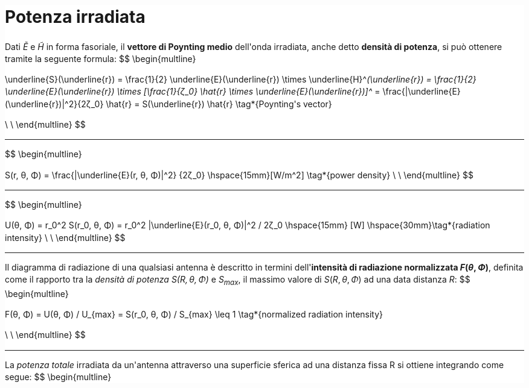 # Potenza irradiata
Dati $\tilde{E}$ e $\tilde{H}$ in forma fasoriale, il **vettore di Poynting medio** dell'onda irradiata, anche detto **densità di potenza**, si può ottenere tramite la seguente formula:
$$
\begin{multline}

\underline{S}(\underline{r}) = \frac{1}{2} \underline{E}(\underline{r}) \times \underline{H}^*(\underline{r}) = \frac{1}{2} \underline{E}(\underline{r}) \times [\frac{1}{ζ_0} \hat{r} \times \underline{E}(\underline{r})]^* = \frac{|\underline{E}(\underline{r})|^2}{2ζ_0} \hat{r} = S(\underline{r}) \hat{r}
\tag*{Poynting's vector}

\\
\\
\end{multline}
$$
___
$$
\begin{multline}

S(r, θ, Φ) = \frac{|\underline{E}(r, θ, Φ)|^2} {2ζ_0} \hspace{15mm}[W/m^2] \tag*{power density}
\\
\\
\end{multline}
$$
___
$$
\begin{multline}

U(θ, Φ) = r_0^2 S(r_0, θ, Φ) = r_0^2 |\underline{E}(r_0, θ, Φ)|^2 / 2ζ_0 \hspace{15mm} [W] \hspace{30mm}\tag*{radiation intensity}
\\
\\
\end{multline}
$$
___
Il diagramma di radiazione di una qualsiasi antenna è descritto in termini dell'**intensità di radiazione normalizzata $F(θ, Φ)$**, definita come il rapporto tra la *densità di potenza $S(R, θ, Φ)$* e $S_{max}$, il massimo valore di $S(R, θ, Φ)$ ad una data distanza $R$:
$$
\begin{multline}

F(θ, Φ) = U(θ, Φ) / U_{max} = S(r_0, θ, Φ) / S_{max} \leq 1 \tag*{normalized radiation intensity}

\\
\\
\end{multline}
$$
___
La *potenza totale* irradiata da un'antenna attraverso una superficie sferica ad una distanza fissa R si ottiene integrando come segue:
$$
\begin{multline}
